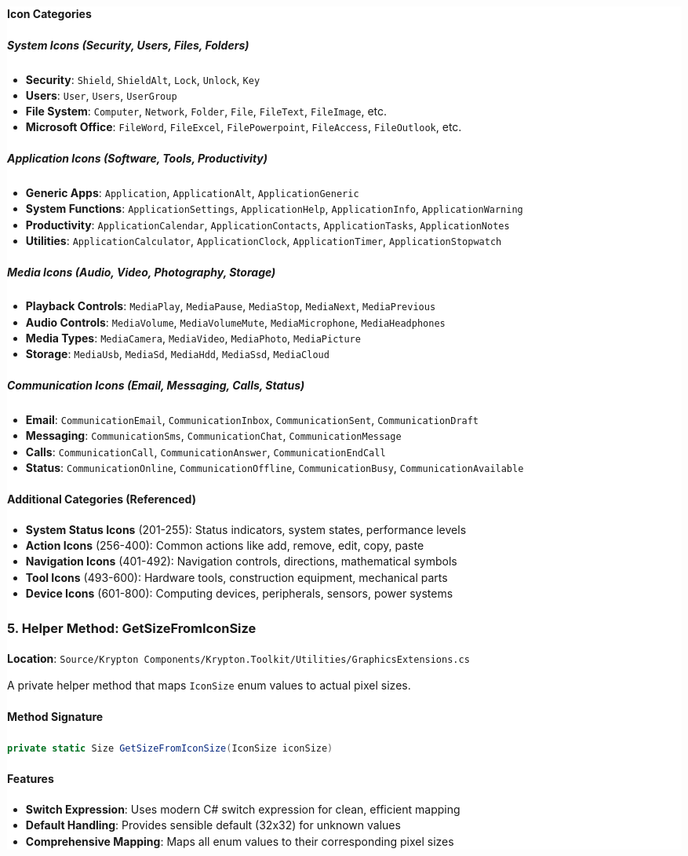 #### Icon Categories

##### System Icons (Security, Users, Files, Folders)
- **Security**: `Shield`, `ShieldAlt`, `Lock`, `Unlock`, `Key`
- **Users**: `User`, `Users`, `UserGroup`
- **File System**: `Computer`, `Network`, `Folder`, `File`, `FileText`, `FileImage`, etc.
- **Microsoft Office**: `FileWord`, `FileExcel`, `FilePowerpoint`, `FileAccess`, `FileOutlook`, etc.

##### Application Icons (Software, Tools, Productivity)
- **Generic Apps**: `Application`, `ApplicationAlt`, `ApplicationGeneric`
- **System Functions**: `ApplicationSettings`, `ApplicationHelp`, `ApplicationInfo`, `ApplicationWarning`
- **Productivity**: `ApplicationCalendar`, `ApplicationContacts`, `ApplicationTasks`, `ApplicationNotes`
- **Utilities**: `ApplicationCalculator`, `ApplicationClock`, `ApplicationTimer`, `ApplicationStopwatch`

##### Media Icons (Audio, Video, Photography, Storage)
- **Playback Controls**: `MediaPlay`, `MediaPause`, `MediaStop`, `MediaNext`, `MediaPrevious`
- **Audio Controls**: `MediaVolume`, `MediaVolumeMute`, `MediaMicrophone`, `MediaHeadphones`
- **Media Types**: `MediaCamera`, `MediaVideo`, `MediaPhoto`, `MediaPicture`
- **Storage**: `MediaUsb`, `MediaSd`, `MediaHdd`, `MediaSsd`, `MediaCloud`

##### Communication Icons (Email, Messaging, Calls, Status)
- **Email**: `CommunicationEmail`, `CommunicationInbox`, `CommunicationSent`, `CommunicationDraft`
- **Messaging**: `CommunicationSms`, `CommunicationChat`, `CommunicationMessage`
- **Calls**: `CommunicationCall`, `CommunicationAnswer`, `CommunicationEndCall`
- **Status**: `CommunicationOnline`, `CommunicationOffline`, `CommunicationBusy`, `CommunicationAvailable`

#### Additional Categories (Referenced)
- **System Status Icons** (201-255): Status indicators, system states, performance levels
- **Action Icons** (256-400): Common actions like add, remove, edit, copy, paste
- **Navigation Icons** (401-492): Navigation controls, directions, mathematical symbols
- **Tool Icons** (493-600): Hardware tools, construction equipment, mechanical parts
- **Device Icons** (601-800): Computing devices, peripherals, sensors, power systems

### 5. Helper Method: GetSizeFromIconSize

**Location**: `Source/Krypton Components/Krypton.Toolkit/Utilities/GraphicsExtensions.cs`

A private helper method that maps `IconSize` enum values to actual pixel sizes.

#### Method Signature
```csharp
private static Size GetSizeFromIconSize(IconSize iconSize)
```

#### Features
- **Switch Expression**: Uses modern C# switch expression for clean, efficient mapping
- **Default Handling**: Provides sensible default (32x32) for unknown values
- **Comprehensive Mapping**: Maps all enum values to their corresponding pixel sizes
